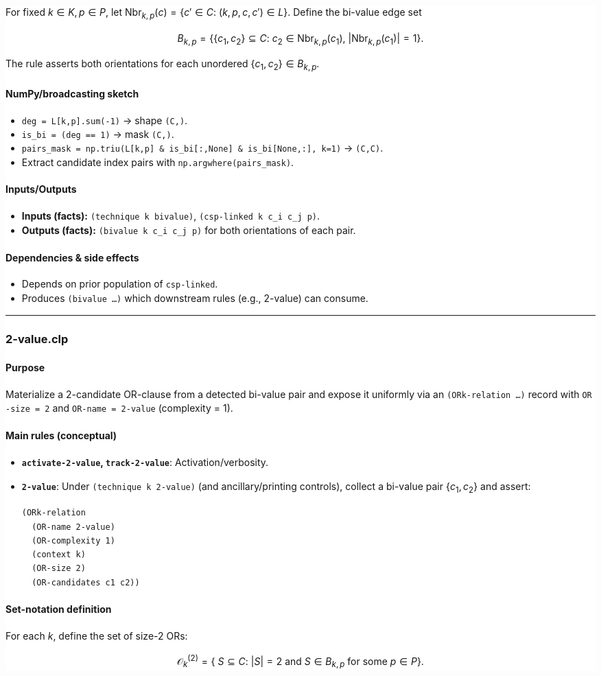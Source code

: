 For fixed $k\in K, p\in P$, let $\mathrm{Nbr}_{k,p}(c)=\{c'\in C:\ (k,p,c,c')\in L\}$.
Define the bi-value edge set

$$
B_{k,p}=\bigl\{\{c_1,c_2\}\subseteq C:\ c_2\in \mathrm{Nbr}_{k,p}(c_1),\ |\mathrm{Nbr}_{k,p}(c_1)|=1\bigr\}.
$$

The rule asserts both orientations for each unordered $\{c_1,c_2\}\in B_{k,p}$.

#### NumPy/broadcasting sketch

* `deg = L[k,p].sum(-1)` → shape `(C,)`.
* `is_bi = (deg == 1)` → mask `(C,)`.
* `pairs_mask = np.triu(L[k,p] & is_bi[:,None] & is_bi[None,:], k=1)` → `(C,C)`.
* Extract candidate index pairs with `np.argwhere(pairs_mask)`.

#### Inputs/Outputs

* **Inputs (facts):** `(technique k bivalue)`, `(csp-linked k c_i c_j p)`.
* **Outputs (facts):** `(bivalue k c_i c_j p)` for both orientations of each pair.

#### Dependencies & side effects

* Depends on prior population of `csp-linked`.
* Produces `(bivalue …)` which downstream rules (e.g., 2-value) can consume.

---

### 2-value.clp

#### Purpose

Materialize a 2-candidate OR-clause from a detected bi-value pair and expose it uniformly via an `(ORk-relation …)` record with `OR-size = 2` and `OR-name = 2-value` (complexity = 1).

#### Main rules (conceptual)

* **`activate-2-value`, `track-2-value`**: Activation/verbosity.
* **`2-value`**: Under `(technique k 2-value)` (and ancillary/printing controls), collect a bi-value pair $\{c_1,c_2\}$ and assert:

  ```
  (ORk-relation
    (OR-name 2-value)
    (OR-complexity 1)
    (context k)
    (OR-size 2)
    (OR-candidates c1 c2))
  ```

#### Set-notation definition

For each $k$, define the set of size-2 ORs:

$$
\mathcal{O}^{(2)}_k=\bigl\{\ S\subseteq C:\ |S|=2\ \text{and}\ S\in B_{k,p}\ \text{for some }p\in P\bigr\}.
$$
